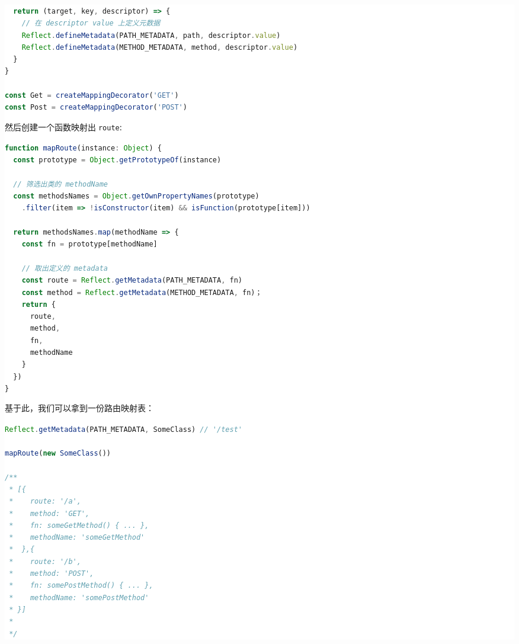 ```ts
  return (target, key, descriptor) => {
    // 在 descriptor value 上定义元数据
    Reflect.defineMetadata(PATH_METADATA, path, descriptor.value)
    Reflect.defineMetadata(METHOD_METADATA, method, descriptor.value)
  }
}

const Get = createMappingDecorator('GET')
const Post = createMappingDecorator('POST')
```

然后创建一个函数映射出 `route`:

```ts
function mapRoute(instance: Object) {
  const prototype = Object.getPrototypeOf(instance)

  // 筛选出类的 methodName
  const methodsNames = Object.getOwnPropertyNames(prototype)
    .filter(item => !isConstructor(item) && isFunction(prototype[item]))

  return methodsNames.map(methodName => {
    const fn = prototype[methodName]

    // 取出定义的 metadata
    const route = Reflect.getMetadata(PATH_METADATA, fn)
    const method = Reflect.getMetadata(METHOD_METADATA, fn)；
    return {
      route,
      method,
      fn,
      methodName
    }
  })
}
```

基于此，我们可以拿到一份路由映射表：

```ts
Reflect.getMetadata(PATH_METADATA, SomeClass) // '/test'

mapRoute(new SomeClass())

/**
 * [{
 *    route: '/a',
 *    method: 'GET',
 *    fn: someGetMethod() { ... },
 *    methodName: 'someGetMethod'
 *  },{
 *    route: '/b',
 *    method: 'POST',
 *    fn: somePostMethod() { ... },
 *    methodName: 'somePostMethod'
 * }]
 *
 */
```
